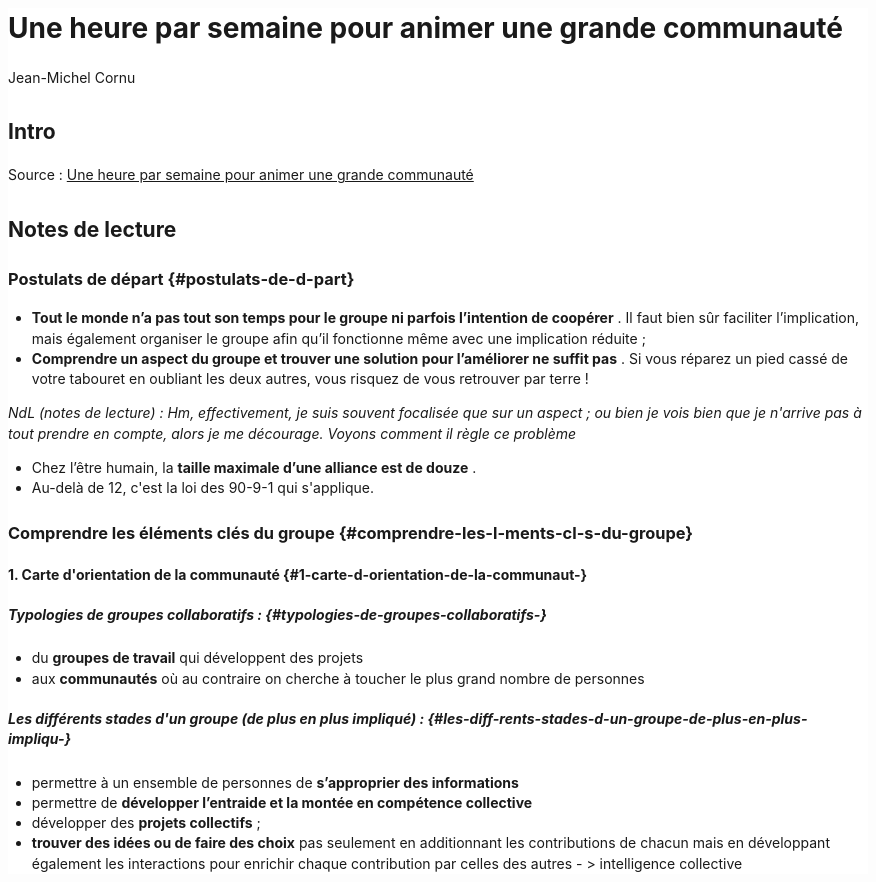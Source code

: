 # Une heure par semaine pour animer une grande communauté

Jean-Michel Cornu

## Intro

Source : [Une heure par semaine pour animer une grande communauté](https://www.gitbook.com/book/clairezed/brain-extension/edit#)

## Notes de lecture

### Postulats de départ {#postulats-de-d-part}

* **Tout le monde n’a pas tout son temps pour le groupe ni parfois l’intention de coopérer**
  . Il faut bien sûr faciliter l’implication, mais également organiser le groupe afin qu’il fonctionne même avec une implication réduite ;
* **Comprendre un aspect du groupe et trouver une solution pour l’améliorer ne suffit pas**
  . Si vous réparez un pied cassé de votre tabouret en oubliant les deux autres, vous risquez de vous retrouver par terre !

_NdL \(notes de lecture\) : Hm, effectivement, je suis souvent focalisée que sur un aspect ; ou bien je vois bien que je n'arrive pas à tout prendre en compte, alors je me décourage. Voyons comment il règle ce problème_

* Chez l’être humain, la
  **taille maximale d’une alliance est de douze**
  .
* Au-delà de 12, c'est la loi des 90-9-1 qui s'applique.

### Comprendre les éléments clés du groupe {#comprendre-les-l-ments-cl-s-du-groupe}

#### 1. Carte d'orientation de la communauté {#1-carte-d-orientation-de-la-communaut-}

##### Typologies de groupes collaboratifs : {#typologies-de-groupes-collaboratifs-}

* du
  **groupes de travail**
  qui développent des projets
* aux
  **communautés**
  où au contraire on cherche à toucher le plus grand nombre de personnes

##### Les différents stades d'un groupe \(de plus en plus impliqué\) : {#les-diff-rents-stades-d-un-groupe-de-plus-en-plus-impliqu-}

* permettre à un ensemble de personnes de
  **s’approprier des informations**
* permettre de
  **développer l’entraide et la montée en compétence collective**
* développer des
  **projets collectifs**
  ;
* **trouver des idées ou de faire des choix**
  pas seulement en additionnant les contributions de chacun mais en développant également les interactions pour enrichir chaque contribution par celles des autres -
  &gt;
   intelligence collective
